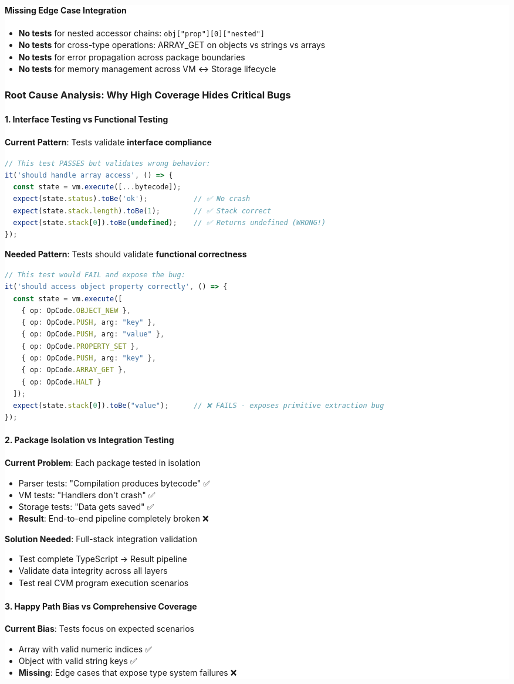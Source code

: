#### **Missing Edge Case Integration**
- **No tests** for nested accessor chains: `obj["prop"][0]["nested"]`
- **No tests** for cross-type operations: ARRAY_GET on objects vs strings vs arrays
- **No tests** for error propagation across package boundaries
- **No tests** for memory management across VM ↔ Storage lifecycle

### Root Cause Analysis: Why High Coverage Hides Critical Bugs

#### **1. Interface Testing vs Functional Testing**
**Current Pattern**: Tests validate **interface compliance**
```typescript
// This test PASSES but validates wrong behavior:
it('should handle array access', () => {
  const state = vm.execute([...bytecode]);
  expect(state.status).toBe('ok');           // ✅ No crash
  expect(state.stack.length).toBe(1);        // ✅ Stack correct
  expect(state.stack[0]).toBe(undefined);    // ✅ Returns undefined (WRONG!)
});
```

**Needed Pattern**: Tests should validate **functional correctness**
```typescript
// This test would FAIL and expose the bug:
it('should access object property correctly', () => {
  const state = vm.execute([
    { op: OpCode.OBJECT_NEW },
    { op: OpCode.PUSH, arg: "key" },
    { op: OpCode.PUSH, arg: "value" },
    { op: OpCode.PROPERTY_SET },
    { op: OpCode.PUSH, arg: "key" },
    { op: OpCode.ARRAY_GET },
    { op: OpCode.HALT }
  ]);
  expect(state.stack[0]).toBe("value");      // ❌ FAILS - exposes primitive extraction bug
});
```

#### **2. Package Isolation vs Integration Testing**
**Current Problem**: Each package tested in isolation
- Parser tests: "Compilation produces bytecode" ✅
- VM tests: "Handlers don't crash" ✅  
- Storage tests: "Data gets saved" ✅
- **Result**: End-to-end pipeline completely broken ❌

**Solution Needed**: Full-stack integration validation
- Test complete TypeScript → Result pipeline
- Validate data integrity across all layers
- Test real CVM program execution scenarios

#### **3. Happy Path Bias vs Comprehensive Coverage**
**Current Bias**: Tests focus on expected scenarios
- Array with valid numeric indices ✅
- Object with valid string keys ✅
- **Missing**: Edge cases that expose type system failures ❌
